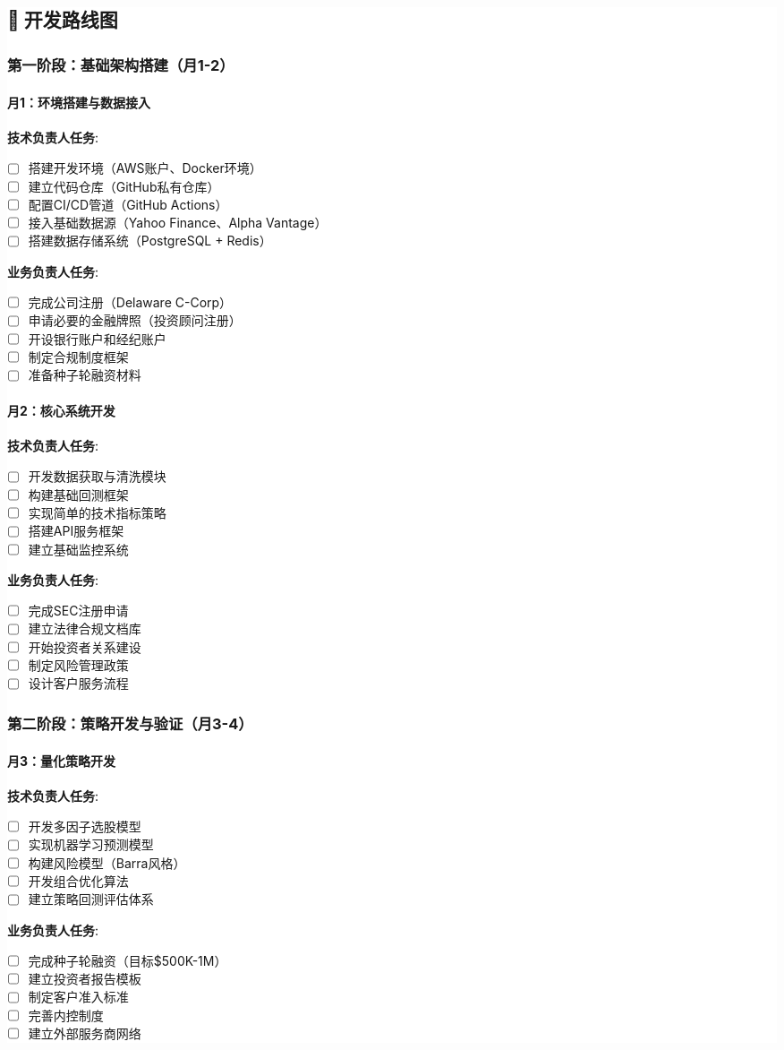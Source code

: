 
## 📅 开发路线图

### 第一阶段：基础架构搭建（月1-2）

#### 月1：环境搭建与数据接入
**技术负责人任务**:
- [ ] 搭建开发环境（AWS账户、Docker环境）
- [ ] 建立代码仓库（GitHub私有仓库）
- [ ] 配置CI/CD管道（GitHub Actions）
- [ ] 接入基础数据源（Yahoo Finance、Alpha Vantage）
- [ ] 搭建数据存储系统（PostgreSQL + Redis）

**业务负责人任务**:
- [ ] 完成公司注册（Delaware C-Corp）
- [ ] 申请必要的金融牌照（投资顾问注册）
- [ ] 开设银行账户和经纪账户
- [ ] 制定合规制度框架
- [ ] 准备种子轮融资材料

#### 月2：核心系统开发
**技术负责人任务**:
- [ ] 开发数据获取与清洗模块
- [ ] 构建基础回测框架
- [ ] 实现简单的技术指标策略
- [ ] 搭建API服务框架
- [ ] 建立基础监控系统

**业务负责人任务**:
- [ ] 完成SEC注册申请
- [ ] 建立法律合规文档库
- [ ] 开始投资者关系建设
- [ ] 制定风险管理政策
- [ ] 设计客户服务流程

### 第二阶段：策略开发与验证（月3-4）

#### 月3：量化策略开发
**技术负责人任务**:
- [ ] 开发多因子选股模型
- [ ] 实现机器学习预测模型
- [ ] 构建风险模型（Barra风格）
- [ ] 开发组合优化算法
- [ ] 建立策略回测评估体系

**业务负责人任务**:
- [ ] 完成种子轮融资（目标$500K-1M）
- [ ] 建立投资者报告模板
- [ ] 制定客户准入标准
- [ ] 完善内控制度
- [ ] 建立外部服务商网络
